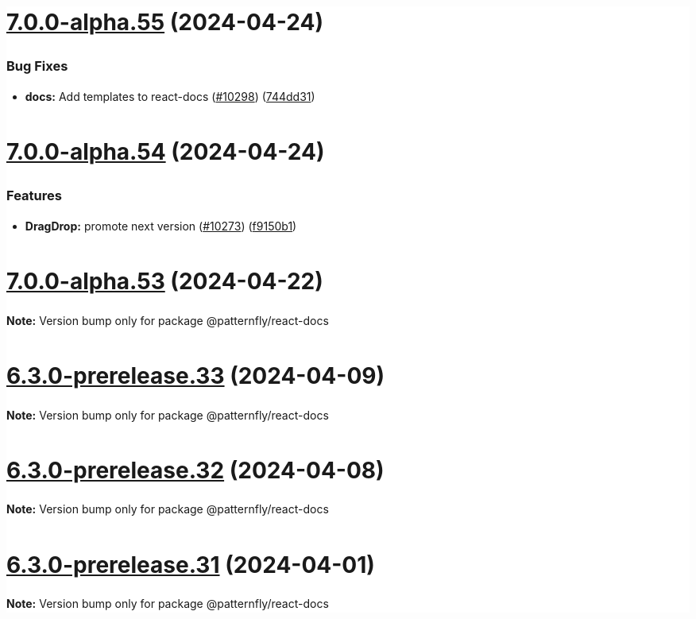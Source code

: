 # [7.0.0-alpha.55](https://github.com/patternfly/patternfly-react/compare/@patternfly/react-docs@7.0.0-alpha.54...@patternfly/react-docs@7.0.0-alpha.55) (2024-04-24)

### Bug Fixes

- **docs:** Add templates to react-docs ([#10298](https://github.com/patternfly/patternfly-react/issues/10298)) ([744dd31](https://github.com/patternfly/patternfly-react/commit/744dd31cdb30707c3b680379ed1cc854ccea8a0b))

# [7.0.0-alpha.54](https://github.com/patternfly/patternfly-react/compare/@patternfly/react-docs@7.0.0-alpha.53...@patternfly/react-docs@7.0.0-alpha.54) (2024-04-24)

### Features

- **DragDrop:** promote next version ([#10273](https://github.com/patternfly/patternfly-react/issues/10273)) ([f9150b1](https://github.com/patternfly/patternfly-react/commit/f9150b1d324ad2d6bc55dc8997e4811b260504f7))

# [7.0.0-alpha.53](https://github.com/patternfly/patternfly-react/compare/@patternfly/react-docs@7.0.0-alpha.52...@patternfly/react-docs@7.0.0-alpha.53) (2024-04-22)

**Note:** Version bump only for package @patternfly/react-docs

# [6.3.0-prerelease.33](https://github.com/patternfly/patternfly-react/compare/@patternfly/react-docs@6.3.0-prerelease.32...@patternfly/react-docs@6.3.0-prerelease.33) (2024-04-09)

**Note:** Version bump only for package @patternfly/react-docs

# [6.3.0-prerelease.32](https://github.com/patternfly/patternfly-react/compare/@patternfly/react-docs@6.3.0-prerelease.31...@patternfly/react-docs@6.3.0-prerelease.32) (2024-04-08)

**Note:** Version bump only for package @patternfly/react-docs

# [6.3.0-prerelease.31](https://github.com/patternfly/patternfly-react/compare/@patternfly/react-docs@6.3.0-prerelease.30...@patternfly/react-docs@6.3.0-prerelease.31) (2024-04-01)

**Note:** Version bump only for package @patternfly/react-docs
